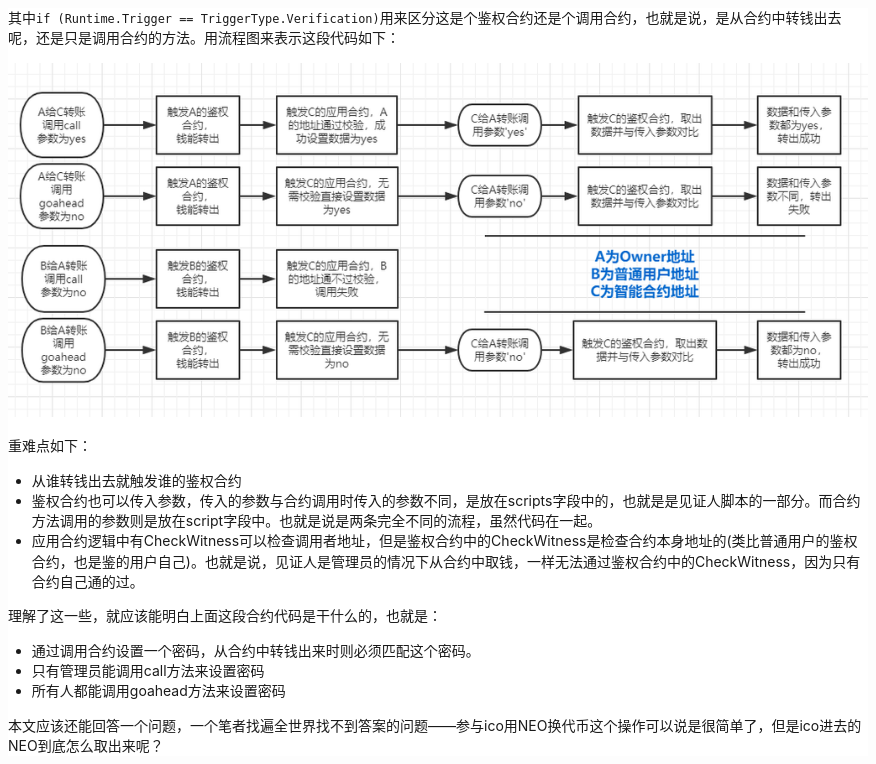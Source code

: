 ``` typescript
```

其中``if (Runtime.Trigger == TriggerType.Verification)``用来区分这是个鉴权合约还是个调用合约，也就是说，是从合约中转钱出去呢，还是只是调用合约的方法。用流程图来表示这段代码如下：

![四种执行情况](/assets/images/201803/code-flow.png)

重难点如下：

* 从谁转钱出去就触发谁的鉴权合约
* 鉴权合约也可以传入参数，传入的参数与合约调用时传入的参数不同，是放在scripts字段中的，也就是是见证人脚本的一部分。而合约方法调用的参数则是放在script字段中。也就是说是两条完全不同的流程，虽然代码在一起。
* 应用合约逻辑中有CheckWitness可以检查调用者地址，但是鉴权合约中的CheckWitness是检查合约本身地址的(类比普通用户的鉴权合约，也是鉴的用户自己)。也就是说，见证人是管理员的情况下从合约中取钱，一样无法通过鉴权合约中的CheckWitness，因为只有合约自己通的过。

理解了这一些，就应该能明白上面这段合约代码是干什么的，也就是：

* 通过调用合约设置一个密码，从合约中转钱出来时则必须匹配这个密码。
* 只有管理员能调用call方法来设置密码
* 所有人都能调用goahead方法来设置密码

本文应该还能回答一个问题，一个笔者找遍全世界找不到答案的问题——参与ico用NEO换代币这个操作可以说是很简单了，但是ico进去的NEO到底怎么取出来呢？
